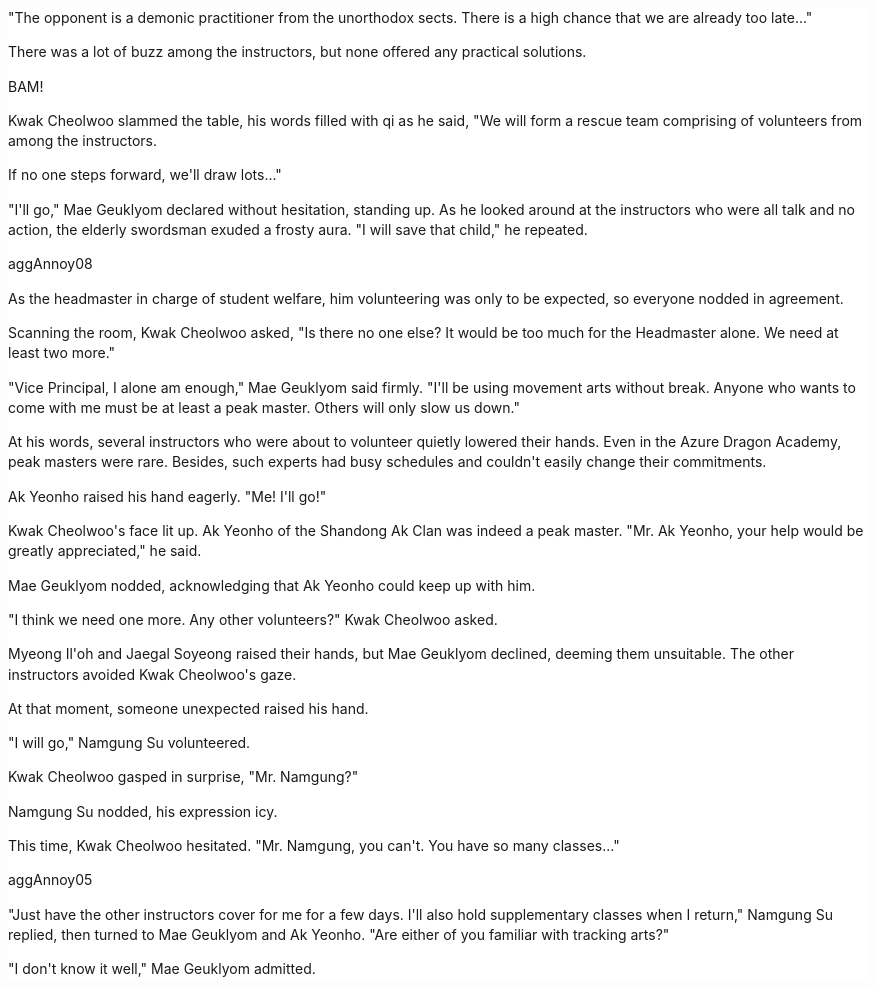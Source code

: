 "The opponent is a demonic practitioner from the unorthodox sects. There is a high chance that we are already too late..."

There was a lot of buzz among the instructors, but none offered any practical solutions.

BAM!

Kwak Cheolwoo slammed the table, his words filled with qi as he said, "We will form a rescue team comprising of volunteers from among the instructors. 

If no one steps forward, we'll draw lots..."

"I'll go," Mae Geuklyom declared without hesitation, standing up. As he looked around at the instructors who were all talk and no action, the elderly swordsman exuded a frosty aura. "I will save that child," he repeated.

aggAnnoy08

As the headmaster in charge of student welfare, him volunteering was only to be expected, so everyone nodded in agreement.

Scanning the room, Kwak Cheolwoo asked, "Is there no one else? It would be too much for the Headmaster alone. We need at least two more."

"Vice Principal, I alone am enough," Mae Geuklyom said firmly. "I'll be using movement arts without break. Anyone who wants to come with me must be at least a peak master. Others will only slow us down."

At his words, several instructors who were about to volunteer quietly lowered their hands. Even in the Azure Dragon Academy, peak masters were rare. Besides, such experts had busy schedules and couldn't easily change their commitments.

Ak Yeonho raised his hand eagerly. "Me! I'll go!"

Kwak Cheolwoo's face lit up. Ak Yeonho of the Shandong Ak Clan was indeed a peak master. "Mr. Ak Yeonho, your help would be greatly appreciated," he said.

Mae Geuklyom nodded, acknowledging that Ak Yeonho could keep up with him.

"I think we need one more. Any other volunteers?" Kwak Cheolwoo asked.

Myeong Il'oh and Jaegal Soyeong raised their hands, but Mae Geuklyom declined, deeming them unsuitable. The other instructors avoided Kwak Cheolwoo's gaze.

At that moment, someone unexpected raised his hand.

"I will go," Namgung Su volunteered.

Kwak Cheolwoo gasped in surprise, "Mr. Namgung?"

Namgung Su nodded, his expression icy.

This time, Kwak Cheolwoo hesitated. "Mr. Namgung, you can't. You have so many classes..."

aggAnnoy05

"Just have the other instructors cover for me for a few days. I'll also hold supplementary classes when I return," Namgung Su replied, then turned to Mae Geuklyom and Ak Yeonho. "Are either of you familiar with tracking arts?"

"I don't know it well," Mae Geuklyom admitted.
